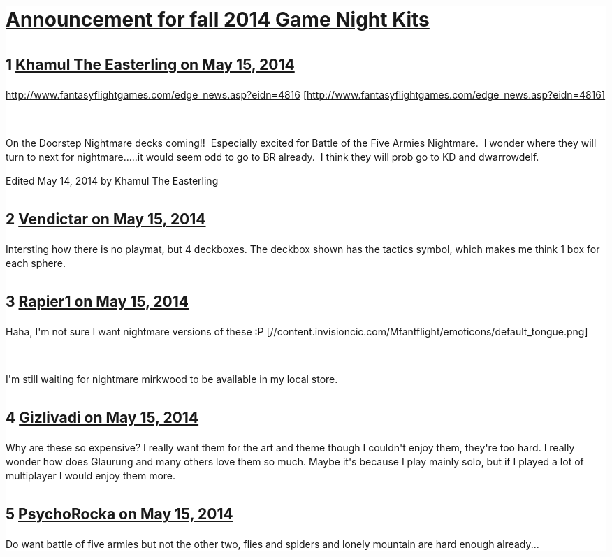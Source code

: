 # [Announcement for fall 2014 Game Night Kits](https://community.fantasyflightgames.com/topic/106284-announcement-for-fall-2014-game-night-kits/)

## 1 [Khamul The Easterling on May 15, 2014](https://community.fantasyflightgames.com/topic/106284-announcement-for-fall-2014-game-night-kits/?do=findComment&comment=1084990)

http://www.fantasyflightgames.com/edge_news.asp?eidn=4816 [http://www.fantasyflightgames.com/edge_news.asp?eidn=4816]

 

On the Doorstep Nightmare decks coming!!  Especially excited for Battle of the Five Armies Nightmare.  I wonder where they will turn to next for nightmare.....it would seem odd to go to BR already.  I think they will prob go to KD and dwarrowdelf.  

Edited May 14, 2014 by Khamul The Easterling

## 2 [Vendictar on May 15, 2014](https://community.fantasyflightgames.com/topic/106284-announcement-for-fall-2014-game-night-kits/?do=findComment&comment=1085014)

Intersting how there is no playmat, but 4 deckboxes. The deckbox shown has the tactics symbol, which makes me think 1 box for each sphere.

## 3 [Rapier1 on May 15, 2014](https://community.fantasyflightgames.com/topic/106284-announcement-for-fall-2014-game-night-kits/?do=findComment&comment=1085017)

Haha, I'm not sure I want nightmare versions of these :P [//content.invisioncic.com/Mfantflight/emoticons/default_tongue.png]

 

I'm still waiting for nightmare mirkwood to be available in my local store.

## 4 [Gizlivadi on May 15, 2014](https://community.fantasyflightgames.com/topic/106284-announcement-for-fall-2014-game-night-kits/?do=findComment&comment=1085039)

Why are these so expensive? I really want them for the art and theme though I couldn't enjoy them, they're too hard. I really wonder how does Glaurung and many others love them so much. Maybe it's because I play mainly solo, but if I played a lot of multiplayer I would enjoy them more. 

## 5 [PsychoRocka on May 15, 2014](https://community.fantasyflightgames.com/topic/106284-announcement-for-fall-2014-game-night-kits/?do=findComment&comment=1085236)

Do want battle of five armies but not the other two, flies and spiders and lonely mountain are hard enough already...
